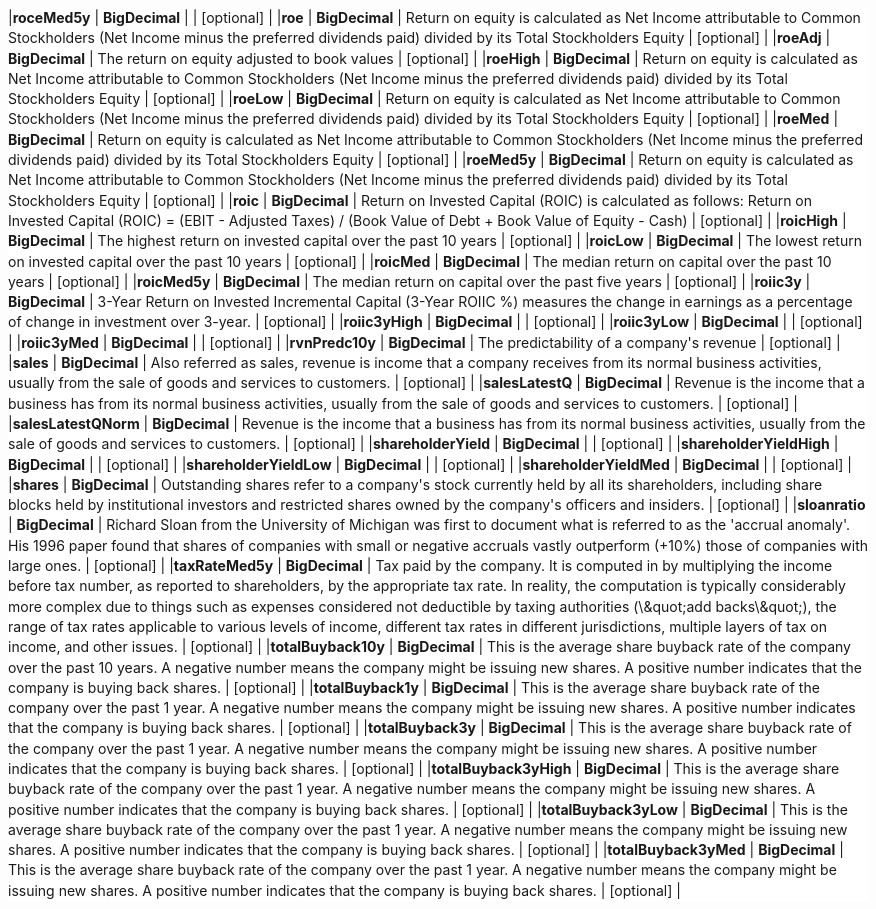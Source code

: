 |**roceMed5y** | **BigDecimal** |  |  [optional] |
|**roe** | **BigDecimal** | Return on equity is calculated as Net Income attributable to Common Stockholders (Net Income minus the preferred dividends paid) divided by its Total Stockholders Equity |  [optional] |
|**roeAdj** | **BigDecimal** | The return on equity adjusted to book values |  [optional] |
|**roeHigh** | **BigDecimal** | Return on equity is calculated as Net Income attributable to Common Stockholders (Net Income minus the preferred dividends paid) divided by its Total Stockholders Equity |  [optional] |
|**roeLow** | **BigDecimal** | Return on equity is calculated as Net Income attributable to Common Stockholders (Net Income minus the preferred dividends paid) divided by its Total Stockholders Equity |  [optional] |
|**roeMed** | **BigDecimal** | Return on equity is calculated as Net Income attributable to Common Stockholders (Net Income minus the preferred dividends paid) divided by its Total Stockholders Equity |  [optional] |
|**roeMed5y** | **BigDecimal** | Return on equity is calculated as Net Income attributable to Common Stockholders (Net Income minus the preferred dividends paid) divided by its Total Stockholders Equity |  [optional] |
|**roic** | **BigDecimal** | Return on Invested Capital (ROIC) is calculated as follows:    Return on Invested Capital (ROIC) &#x3D; (EBIT - Adjusted Taxes) / (Book Value of Debt + Book Value of Equity - Cash) |  [optional] |
|**roicHigh** | **BigDecimal** | The highest return on invested capital over the past 10 years |  [optional] |
|**roicLow** | **BigDecimal** | The lowest return on invested capital over the past 10 years |  [optional] |
|**roicMed** | **BigDecimal** | The median return on capital over the past 10 years |  [optional] |
|**roicMed5y** | **BigDecimal** | The median return on capital over the past five years |  [optional] |
|**roiic3y** | **BigDecimal** | 3-Year Return on Invested Incremental Capital (3-Year ROIIC %) measures the change in earnings as a percentage of change in investment over 3-year. |  [optional] |
|**roiic3yHigh** | **BigDecimal** |  |  [optional] |
|**roiic3yLow** | **BigDecimal** |  |  [optional] |
|**roiic3yMed** | **BigDecimal** |  |  [optional] |
|**rvnPredc10y** | **BigDecimal** | The predictability of a company&#39;s revenue |  [optional] |
|**sales** | **BigDecimal** | Also referred as sales, revenue is income that a company receives from its normal business activities, usually from the sale of goods and services to customers. |  [optional] |
|**salesLatestQ** | **BigDecimal** | Revenue is the income that a business has from its normal business activities, usually from the sale of goods and services to customers. |  [optional] |
|**salesLatestQNorm** | **BigDecimal** | Revenue is the income that a business has from its normal business activities, usually from the sale of goods and services to customers. |  [optional] |
|**shareholderYield** | **BigDecimal** |  |  [optional] |
|**shareholderYieldHigh** | **BigDecimal** |  |  [optional] |
|**shareholderYieldLow** | **BigDecimal** |  |  [optional] |
|**shareholderYieldMed** | **BigDecimal** |  |  [optional] |
|**shares** | **BigDecimal** | Outstanding shares refer to a company&#39;s stock currently held by all its shareholders, including share blocks held by institutional investors and restricted shares owned by the company&#39;s officers and insiders. |  [optional] |
|**sloanratio** | **BigDecimal** | Richard Sloan from the University of Michigan was first to document what is referred to as the &#39;accrual anomaly&#39;. His 1996 paper found that shares of companies with small or negative accruals vastly outperform (+10%) those of companies with large ones. |  [optional] |
|**taxRateMed5y** | **BigDecimal** | Tax paid by the company. It is computed in by multiplying the income before tax number, as reported to shareholders, by the appropriate tax rate. In reality, the computation is typically considerably more complex due to things such as expenses considered not deductible by taxing authorities (\\\&quot;add backs\\\&quot;), the range of tax rates applicable to various levels of income, different tax rates in different jurisdictions, multiple layers of tax on income, and other issues. |  [optional] |
|**totalBuyback10y** | **BigDecimal** | This is the average share buyback rate of the company over the past 10 years. A negative number means the company might be issuing new shares. A positive number indicates that the company is buying back shares. |  [optional] |
|**totalBuyback1y** | **BigDecimal** | This is the average share buyback rate of the company over the past 1 year. A negative number means the company might be issuing new shares. A positive number indicates that the company is buying back shares. |  [optional] |
|**totalBuyback3y** | **BigDecimal** | This is the average share buyback rate of the company over the past 1 year. A negative number means the company might be issuing new shares. A positive number indicates that the company is buying back shares. |  [optional] |
|**totalBuyback3yHigh** | **BigDecimal** | This is the average share buyback rate of the company over the past 1 year. A negative number means the company might be issuing new shares. A positive number indicates that the company is buying back shares. |  [optional] |
|**totalBuyback3yLow** | **BigDecimal** | This is the average share buyback rate of the company over the past 1 year. A negative number means the company might be issuing new shares. A positive number indicates that the company is buying back shares. |  [optional] |
|**totalBuyback3yMed** | **BigDecimal** | This is the average share buyback rate of the company over the past 1 year. A negative number means the company might be issuing new shares. A positive number indicates that the company is buying back shares. |  [optional] |